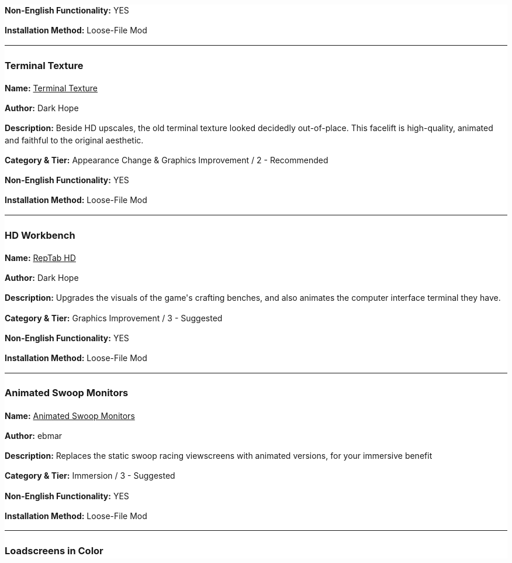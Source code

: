 **Non-English Functionality:** YES

**Installation Method:** Loose-File Mod

___

### Terminal Texture

**Name:** [Terminal Texture](https://deadlystream.com/files/file/1925-terminal-texture/)

**Author:** Dark Hope

**Description:** Beside HD upscales, the old terminal texture looked decidedly out-of-place. This facelift is high-quality, animated and faithful to the original aesthetic.

**Category & Tier:** Appearance Change & Graphics Improvement / 2 - Recommended

**Non-English Functionality:** YES

**Installation Method:** Loose-File Mod

___

### HD Workbench

**Name:** [RepTab HD](https://deadlystream.com/files/file/2222-reptab-hd/)

**Author:** Dark Hope

**Description:** Upgrades the visuals of the game's crafting benches, and also animates the computer interface terminal they have.

**Category & Tier:** Graphics Improvement / 3 - Suggested

**Non-English Functionality:** YES

**Installation Method:** Loose-File Mod

___

### Animated Swoop Monitors

**Name:** [Animated Swoop Monitors](https://deadlystream.com/files/file/1398-k1-animated-swoop-screen-tslport/)

**Author:** ebmar

**Description:** Replaces the static swoop racing viewscreens with animated versions, for your immersive benefit

**Category & Tier:** Immersion / 3 - Suggested

**Non-English Functionality:** YES

**Installation Method:** Loose-File Mod

___

### Loadscreens in Color
